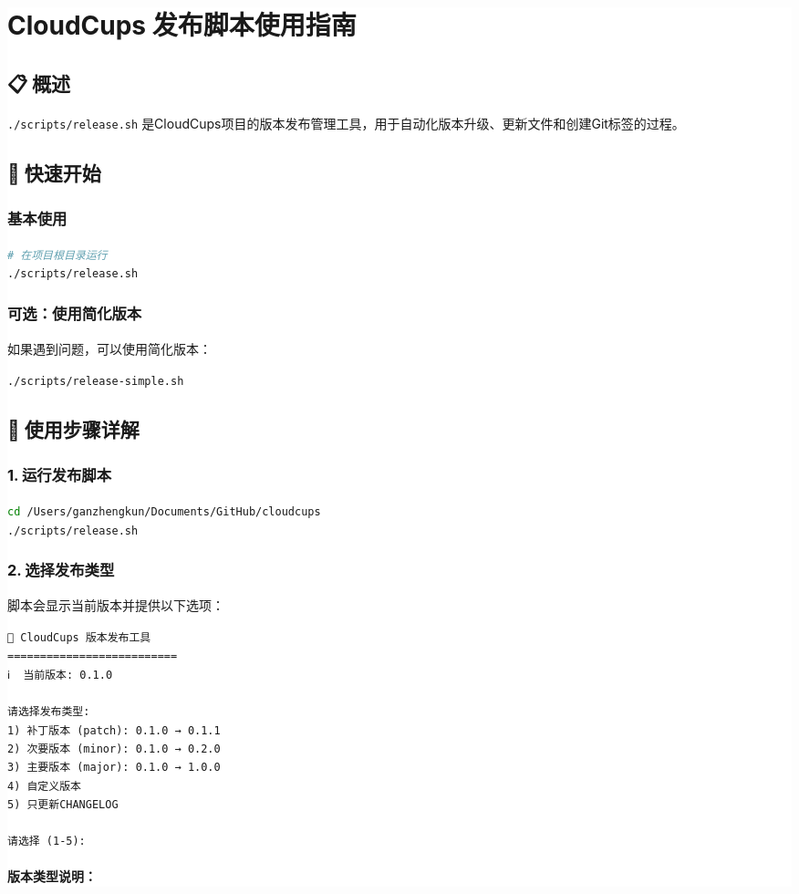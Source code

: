 # CloudCups 发布脚本使用指南

## 📋 概述

`./scripts/release.sh` 是CloudCups项目的版本发布管理工具，用于自动化版本升级、更新文件和创建Git标签的过程。

## 🚀 快速开始

### 基本使用

```bash
# 在项目根目录运行
./scripts/release.sh
```

### 可选：使用简化版本

如果遇到问题，可以使用简化版本：

```bash
./scripts/release-simple.sh
```

## 📝 使用步骤详解

### 1. 运行发布脚本

```bash
cd /Users/ganzhengkun/Documents/GitHub/cloudcups
./scripts/release.sh
```

### 2. 选择发布类型

脚本会显示当前版本并提供以下选项：

```
🚀 CloudCups 版本发布工具
==========================
ℹ️  当前版本: 0.1.0

请选择发布类型:
1) 补丁版本 (patch): 0.1.0 → 0.1.1
2) 次要版本 (minor): 0.1.0 → 0.2.0  
3) 主要版本 (major): 0.1.0 → 1.0.0
4) 自定义版本
5) 只更新CHANGELOG

请选择 (1-5): 
```

#### 版本类型说明：
